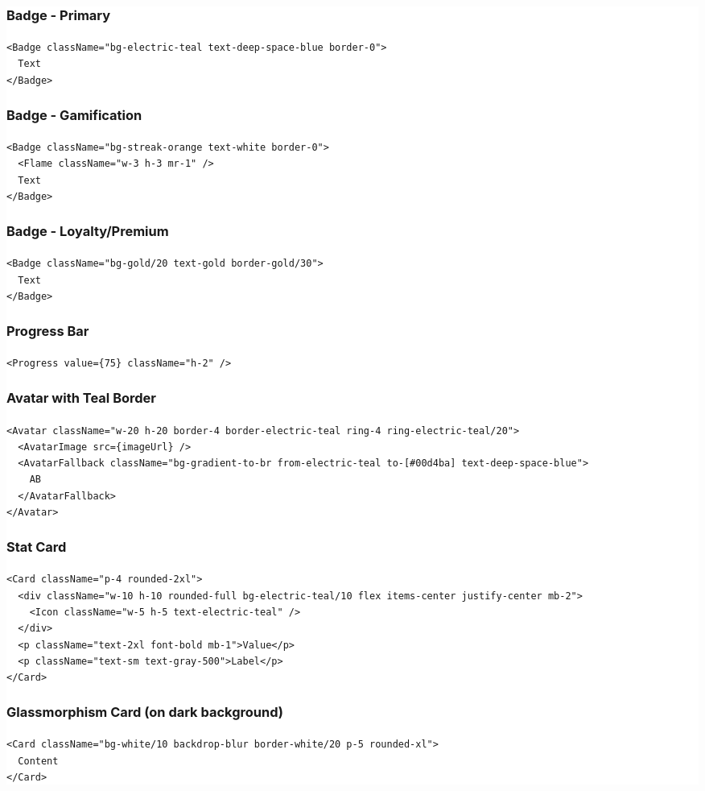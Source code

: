 ### Badge - Primary
```tsx
<Badge className="bg-electric-teal text-deep-space-blue border-0">
  Text
</Badge>
```

### Badge - Gamification
```tsx
<Badge className="bg-streak-orange text-white border-0">
  <Flame className="w-3 h-3 mr-1" />
  Text
</Badge>
```

### Badge - Loyalty/Premium
```tsx
<Badge className="bg-gold/20 text-gold border-gold/30">
  Text
</Badge>
```

### Progress Bar
```tsx
<Progress value={75} className="h-2" />
```

### Avatar with Teal Border
```tsx
<Avatar className="w-20 h-20 border-4 border-electric-teal ring-4 ring-electric-teal/20">
  <AvatarImage src={imageUrl} />
  <AvatarFallback className="bg-gradient-to-br from-electric-teal to-[#00d4ba] text-deep-space-blue">
    AB
  </AvatarFallback>
</Avatar>
```

### Stat Card
```tsx
<Card className="p-4 rounded-2xl">
  <div className="w-10 h-10 rounded-full bg-electric-teal/10 flex items-center justify-center mb-2">
    <Icon className="w-5 h-5 text-electric-teal" />
  </div>
  <p className="text-2xl font-bold mb-1">Value</p>
  <p className="text-sm text-gray-500">Label</p>
</Card>
```

### Glassmorphism Card (on dark background)
```tsx
<Card className="bg-white/10 backdrop-blur border-white/20 p-5 rounded-xl">
  Content
</Card>
```
